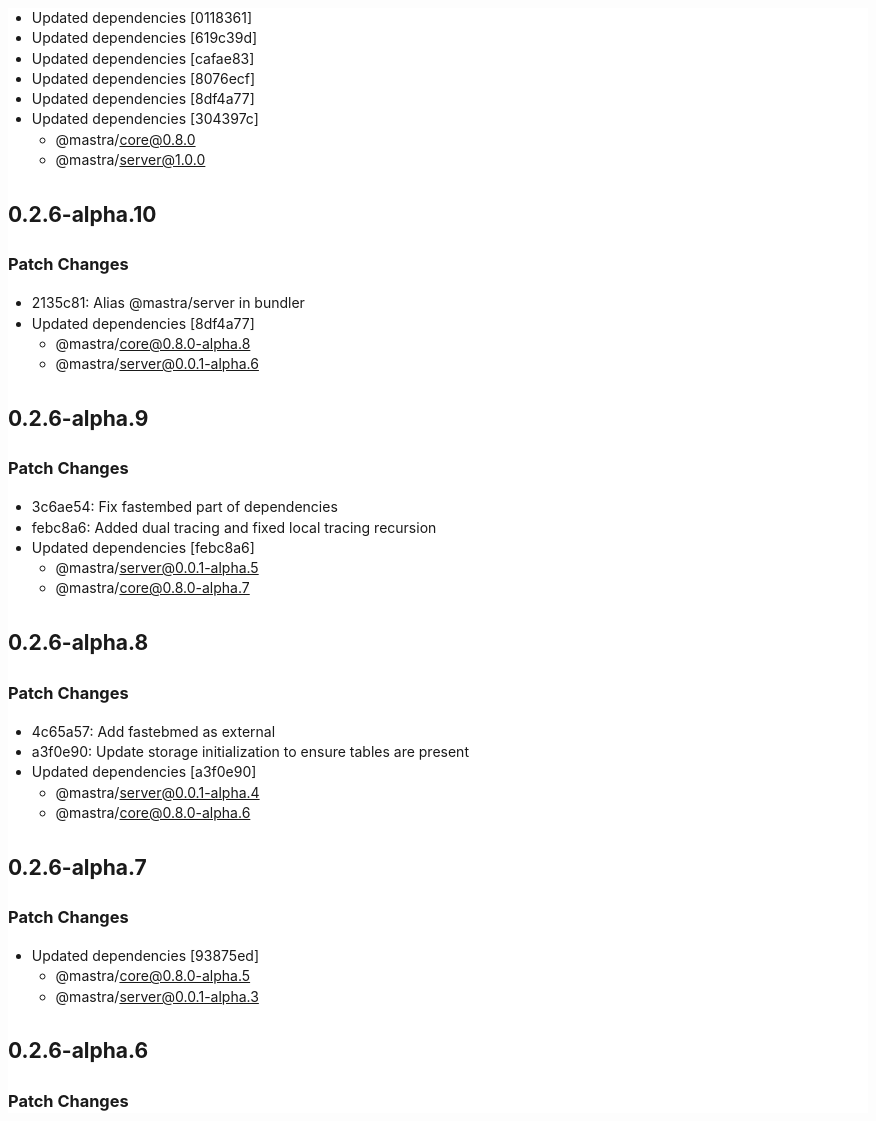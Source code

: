 - Updated dependencies [0118361]
- Updated dependencies [619c39d]
- Updated dependencies [cafae83]
- Updated dependencies [8076ecf]
- Updated dependencies [8df4a77]
- Updated dependencies [304397c]
  - @mastra/core@0.8.0
  - @mastra/server@1.0.0

## 0.2.6-alpha.10

### Patch Changes

- 2135c81: Alias @mastra/server in bundler
- Updated dependencies [8df4a77]
  - @mastra/core@0.8.0-alpha.8
  - @mastra/server@0.0.1-alpha.6

## 0.2.6-alpha.9

### Patch Changes

- 3c6ae54: Fix fastembed part of dependencies
- febc8a6: Added dual tracing and fixed local tracing recursion
- Updated dependencies [febc8a6]
  - @mastra/server@0.0.1-alpha.5
  - @mastra/core@0.8.0-alpha.7

## 0.2.6-alpha.8

### Patch Changes

- 4c65a57: Add fastebmed as external
- a3f0e90: Update storage initialization to ensure tables are present
- Updated dependencies [a3f0e90]
  - @mastra/server@0.0.1-alpha.4
  - @mastra/core@0.8.0-alpha.6

## 0.2.6-alpha.7

### Patch Changes

- Updated dependencies [93875ed]
  - @mastra/core@0.8.0-alpha.5
  - @mastra/server@0.0.1-alpha.3

## 0.2.6-alpha.6

### Patch Changes
